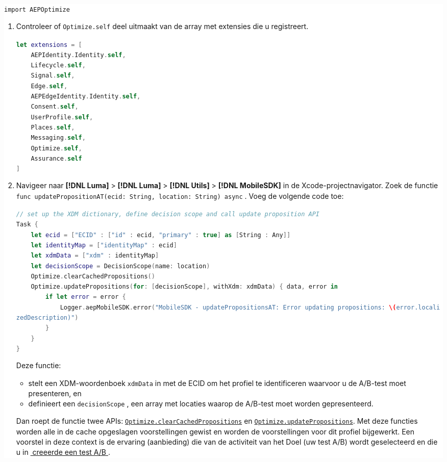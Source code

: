    `import AEPOptimize`

1. Controleer of `Optimize.self` deel uitmaakt van de array met extensies die u registreert.

   ```swift
   let extensions = [
       AEPIdentity.Identity.self,
       Lifecycle.self,
       Signal.self,
       Edge.self,
       AEPEdgeIdentity.Identity.self,
       Consent.self,
       UserProfile.self,
       Places.self,
       Messaging.self,
       Optimize.self,
       Assurance.self
   ]
   ```

1. Navigeer naar **[!DNL Luma]** > **[!DNL Luma]** > **[!DNL Utils]** > **[!DNL MobileSDK]** in de Xcode-projectnavigator. Zoek de functie ` func updatePropositionAT(ecid: String, location: String) async` . Voeg de volgende code toe:

   ```swift
   // set up the XDM dictionary, define decision scope and call update proposition API
   Task {
       let ecid = ["ECID" : ["id" : ecid, "primary" : true] as [String : Any]]
       let identityMap = ["identityMap" : ecid]
       let xdmData = ["xdm" : identityMap]
       let decisionScope = DecisionScope(name: location)
       Optimize.clearCachedPropositions()
       Optimize.updatePropositions(for: [decisionScope], withXdm: xdmData) { data, error in
           if let error = error {
               Logger.aepMobileSDK.error("MobileSDK - updatePropositionsAT: Error updating propositions: \(error.localizedDescription)")
           }
       }
   }
   ```

   Deze functie:

   * stelt een XDM-woordenboek `xdmData` in met de ECID om het profiel te identificeren waarvoor u de A/B-test moet presenteren, en
   * definieert een `decisionScope` , een array met locaties waarop de A/B-test moet worden gepresenteerd.

   Dan roept de functie twee APIs: [`Optimize.clearCachedPropositions` &#x200B;](https://developer.adobe.com/client-sdks/documentation/adobe-journey-optimizer-decisioning/api-reference/#clearpropositions) en [`Optimize.updatePropositions` &#x200B;](https://developer.adobe.com/client-sdks/documentation/adobe-journey-optimizer-decisioning/api-reference/#updatepropositions). Met deze functies worden alle in de cache opgeslagen voorstellingen gewist en worden de voorstellingen voor dit profiel bijgewerkt. Een voorstel in deze context is de ervaring (aanbieding) die van de activiteit van het Doel (uw test A/B) wordt geselecteerd en die u in [&#x200B; creeerde een test A/B &#x200B;](#create-an-ab-test).
